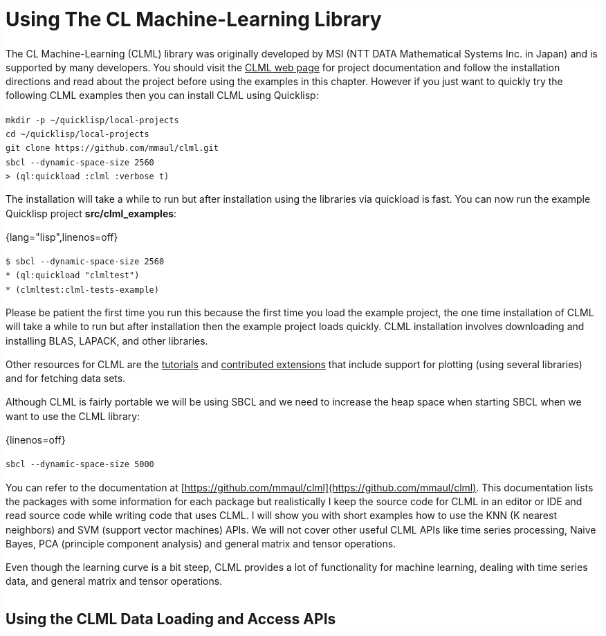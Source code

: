 # Using The CL Machine-Learning Library

The CL Machine-Learning (CLML) library was originally developed by MSI (NTT DATA Mathematical Systems Inc. in Japan) and is supported by many developers. You should visit the [CLML web page](https://github.com/mmaul/clml) for project documentation and follow the installation directions and read about the project before using the examples in this chapter. However if you just want to quickly try the following CLML examples then you can install CLML using Quicklisp:

~~~~~~~~
mkdir -p ~/quicklisp/local-projects
cd ~/quicklisp/local-projects
git clone https://github.com/mmaul/clml.git
sbcl --dynamic-space-size 2560
> (ql:quickload :clml :verbose t)
~~~~~~~~

The installation will take a while to run but after installation using the libraries via quickload is fast. You can now run the example Quicklisp project **src/clml_examples**:

{lang="lisp",linenos=off}
~~~~~~~~
$ sbcl --dynamic-space-size 2560
* (ql:quickload "clmltest")
* (clmltest:clml-tests-example)
~~~~~~~~

Please be patient the first time you run this because the first time you load the example project, the one time installation of CLML will take a while to run but after installation then the example project loads quickly. CLML installation involves downloading and installing BLAS, LAPACK, and other libraries.

Other resources for CLML are the [tutorials](https://github.com/mmaul/clml.tutorials) and [contributed extensions](https://github.com/mmaul/clml.extras) that include support for plotting (using several libraries) and for fetching data sets.

Although CLML is fairly portable we will be using SBCL and we need to increase the heap space when starting SBCL when we want to use the CLML library:

{linenos=off}
~~~~~~~~
sbcl --dynamic-space-size 5000
~~~~~~~~

You can refer to the documentation at [https://github.com/mmaul/clml](https://github.com/mmaul/clml). This documentation lists the packages with some information for each package but realistically I keep the source code for CLML in an editor or IDE and read source code while writing code that uses CLML. I will show you with short examples how to use the KNN (K nearest neighbors) and SVM (support vector machines) APIs. We will not cover other useful CLML APIs like time series processing, Naive Bayes, PCA (principle component analysis) and general matrix and tensor operations.

Even though the learning curve is a bit steep, CLML provides a lot of functionality for machine learning, dealing with time series data, and general matrix and tensor operations.


## Using the CLML Data Loading and Access APIs
